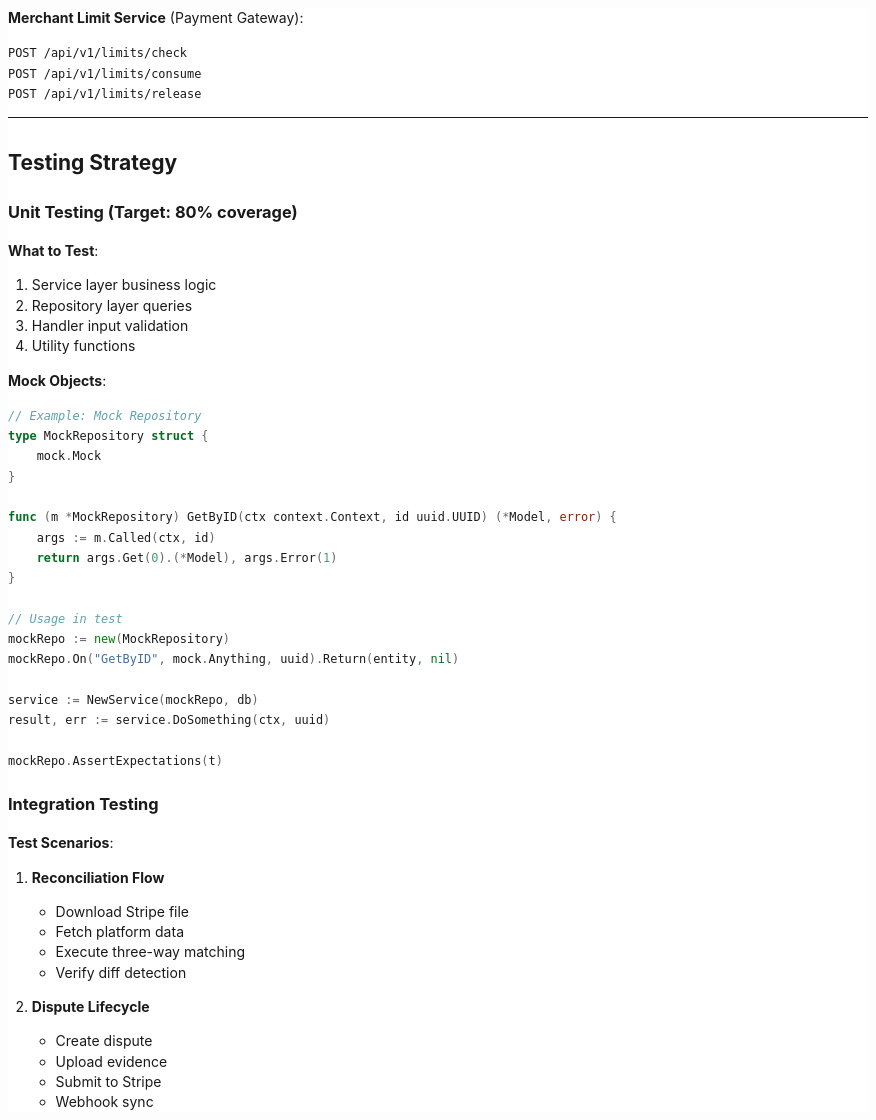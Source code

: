 **Merchant Limit Service** (Payment Gateway):
```http
POST /api/v1/limits/check
POST /api/v1/limits/consume
POST /api/v1/limits/release
```

---

## Testing Strategy

### Unit Testing (Target: 80% coverage)

**What to Test**:
1. Service layer business logic
2. Repository layer queries
3. Handler input validation
4. Utility functions

**Mock Objects**:
```go
// Example: Mock Repository
type MockRepository struct {
    mock.Mock
}

func (m *MockRepository) GetByID(ctx context.Context, id uuid.UUID) (*Model, error) {
    args := m.Called(ctx, id)
    return args.Get(0).(*Model), args.Error(1)
}

// Usage in test
mockRepo := new(MockRepository)
mockRepo.On("GetByID", mock.Anything, uuid).Return(entity, nil)

service := NewService(mockRepo, db)
result, err := service.DoSomething(ctx, uuid)

mockRepo.AssertExpectations(t)
```

### Integration Testing

**Test Scenarios**:
1. **Reconciliation Flow**
   - Download Stripe file
   - Fetch platform data
   - Execute three-way matching
   - Verify diff detection

2. **Dispute Lifecycle**
   - Create dispute
   - Upload evidence
   - Submit to Stripe
   - Webhook sync
